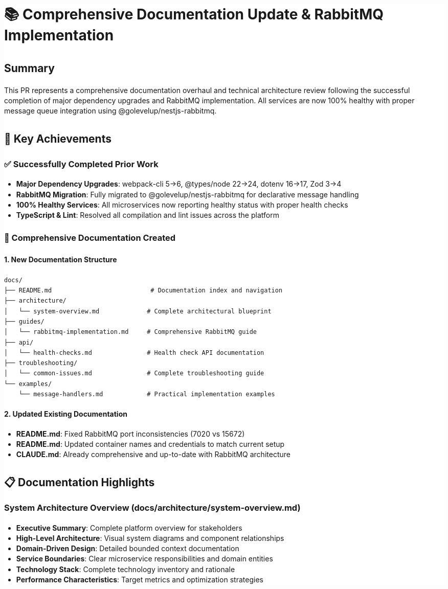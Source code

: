 # 📚 Comprehensive Documentation Update & RabbitMQ Implementation

## Summary

This PR represents a comprehensive documentation overhaul and technical architecture review following the successful completion of major dependency upgrades and RabbitMQ implementation. All services are now 100% healthy with proper message queue integration using @golevelup/nestjs-rabbitmq.

## 🎯 Key Achievements

### ✅ Successfully Completed Prior Work
- **Major Dependency Upgrades**: webpack-cli 5→6, @types/node 22→24, dotenv 16→17, Zod 3→4
- **RabbitMQ Migration**: Fully migrated to @golevelup/nestjs-rabbitmq for declarative message handling
- **100% Healthy Services**: All microservices now reporting healthy status with proper health checks
- **TypeScript & Lint**: Resolved all compilation and lint issues across the platform

### 📖 Comprehensive Documentation Created

#### 1. New Documentation Structure
```text
docs/
├── README.md                           # Documentation index and navigation
├── architecture/
│   └── system-overview.md             # Complete architectural blueprint  
├── guides/
│   └── rabbitmq-implementation.md     # Comprehensive RabbitMQ guide
├── api/
│   └── health-checks.md               # Health check API documentation
├── troubleshooting/
│   └── common-issues.md               # Complete troubleshooting guide
└── examples/
    └── message-handlers.md            # Practical implementation examples
```

#### 2. Updated Existing Documentation
- **README.md**: Fixed RabbitMQ port inconsistencies (7020 vs 15672)
- **README.md**: Updated container names and credentials to match current setup
- **CLAUDE.md**: Already comprehensive and up-to-date with RabbitMQ architecture

## 📋 Documentation Highlights

### System Architecture Overview (docs/architecture/system-overview.md)
- **Executive Summary**: Complete platform overview for stakeholders
- **High-Level Architecture**: Visual system diagrams and component relationships
- **Domain-Driven Design**: Detailed bounded context documentation
- **Service Boundaries**: Clear microservice responsibilities and domain entities
- **Technology Stack**: Complete technology inventory and rationale
- **Performance Characteristics**: Target metrics and optimization strategies
